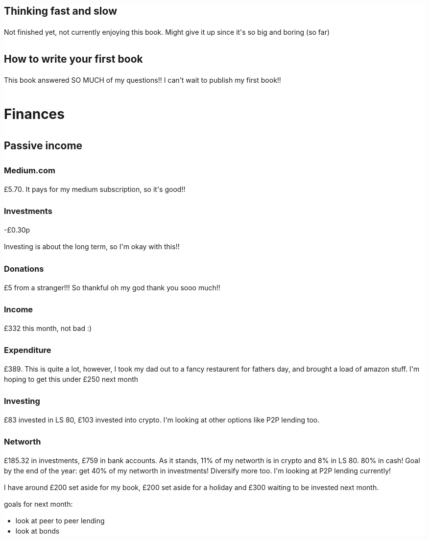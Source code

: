 ## Thinking fast and slow

Not finished yet, not currently enjoying this book. Might give it up since it's so big and boring (so far)

## How to write your first book

This book answered SO MUCH of my questions!! I can't wait to publish my first book!!

# Finances

## Passive income

### Medium.com

£5.70. It pays for my medium subscription, so it's good!!

### Investments
-£0.30p

Investing is about the long term, so I'm okay with this!!


### Donations

£5 from a stranger!!! So thankful oh my god thank you sooo much!!

### Income

£332 this month, not bad :)

### Expenditure

£389. This is quite a lot, however, I took my dad out to a fancy restaurent for fathers day, and brought a load of amazon stuff. I'm hoping to get this under £250 next month

### Investing

£83 invested in LS 80, £103 invested into crypto. I'm looking at other options like P2P lending too.

### Networth

£185.32 in investments, £759 in bank accounts. As it stands, 11% of my networth is in crypto and 8% in LS 80. 80% in cash! Goal by the end of the year: get 40% of my networth in investments! Diversify more too. I'm looking at P2P lending currently!

I have around £200 set aside for my book, £200 set aside for a holiday and £300 waiting to be invested next month.

goals for next month:
* look at peer to peer lending
* look at bonds
